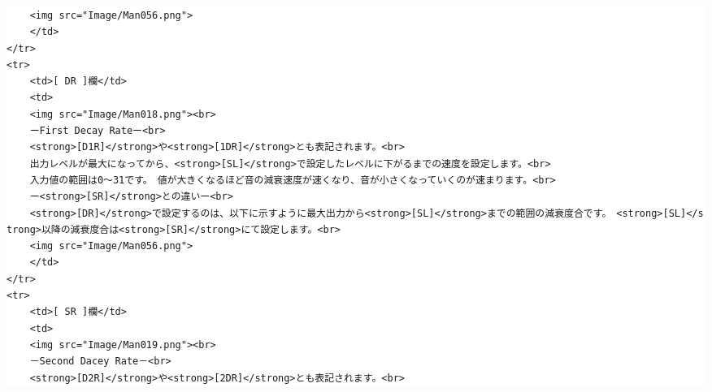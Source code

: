         <img src="Image/Man056.png">
        </td>
    </tr>
    <tr>
        <td>[ DR ]欄</td>
        <td>
        <img src="Image/Man018.png"><br>
        ーFirst Decay Rateー<br>
        <strong>[D1R]</strong>や<strong>[1DR]</strong>とも表記されます。<br>
        出力レベルが最大になってから、<strong>[SL]</strong>で設定したレベルに下がるまでの速度を設定します。<br>
        入力値の範囲は0～31です。　値が大きくなるほど音の減衰速度が速くなり、音が小さくなっていくのが速まります。<br>
        ー<strong>[SR]</strong>との違いー<br>
        <strong>[DR]</strong>で設定するのは、以下に示すように最大出力から<strong>[SL]</strong>までの範囲の減衰度合です。　<strong>[SL]</strong>以降の減衰度合は<strong>[SR]</strong>にて設定します。<br>
        <img src="Image/Man056.png">
        </td>
    </tr>
    <tr>
        <td>[ SR ]欄</td>
        <td>
        <img src="Image/Man019.png"><br>
        －Second Dacey Rate－<br>
        <strong>[D2R]</strong>や<strong>[2DR]</strong>とも表記されます。<br>